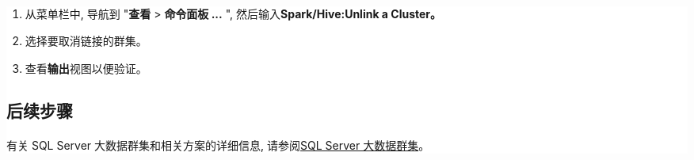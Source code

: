 1. 从菜单栏中, 导航到 "**查看** > **命令面板 ...** ", 然后输入**Spark/Hive:Unlink a Cluster。**  

2. 选择要取消链接的群集。  

3. 查看**输出**视图以便验证。  

## <a name="next-steps"></a>后续步骤
有关 SQL Server 大数据群集和相关方案的详细信息, 请参阅[SQL Server 大数据群集](https://docs.microsoft.com/sql/big-data-cluster/big-data-cluster-overview?view=sqlallproducts-allversions)。
